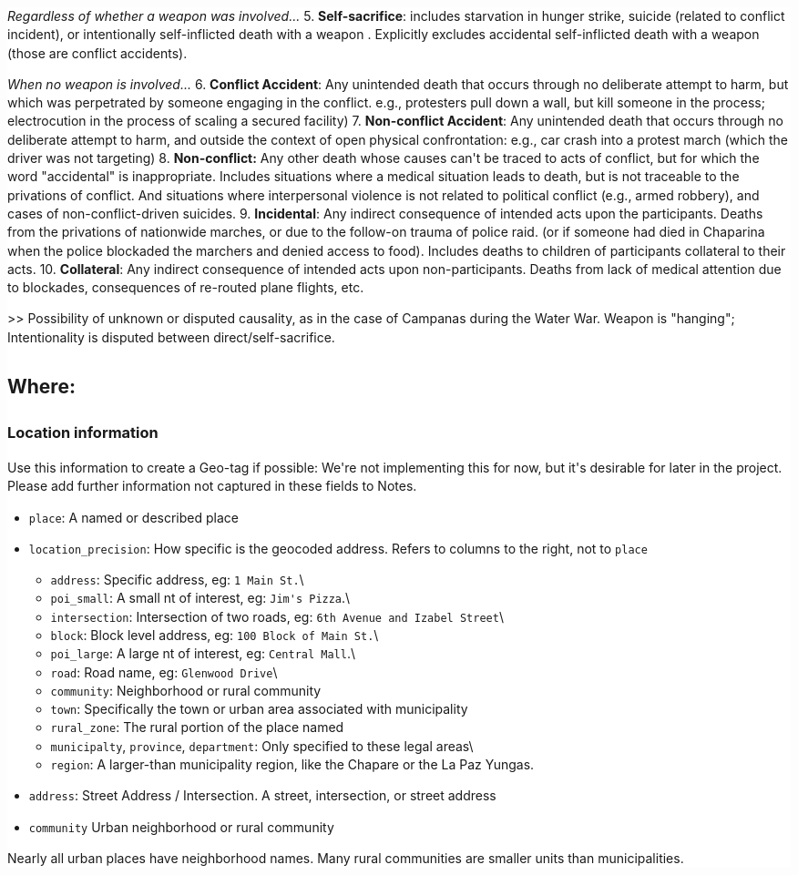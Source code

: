 *Regardless of whether a weapon was involved...* 5. **Self-sacrifice**: includes starvation in hunger strike, suicide (related to conflict incident), or intentionally self-inflicted death with a weapon . Explicitly excludes accidental self-inflicted death with a weapon (those are conflict accidents).

*When no weapon is involved...* 6. **Conflict Accident**: Any unintended death that occurs through no deliberate attempt to harm, but which was perpetrated by someone engaging in the conflict. e.g., protesters pull down a wall, but kill someone in the process; electrocution in the process of scaling a secured facility) 7. **Non-conflict Accident**: Any unintended death that occurs through no deliberate attempt to harm, and outside the context of open physical confrontation: e.g., car crash into a protest march (which the driver was not targeting) 8. **Non-conflict:** Any other death whose causes can't be traced to acts of conflict, but for which the word "accidental" is inappropriate. Includes situations where a medical situation leads to death, but is not traceable to the privations of conflict. And situations where interpersonal violence is not related to political conflict (e.g., armed robbery), and cases of non-conflict-driven suicides. 9. **Incidental**: Any indirect consequence of intended acts upon the participants. Deaths from the privations of nationwide marches, or due to the follow-on trauma of police raid. (or if someone had died in Chaparina when the police blockaded the marchers and denied access to food). Includes deaths to children of participants collateral to their acts. 10. **Collateral**: Any indirect consequence of intended acts upon non-participants. Deaths from lack of medical attention due to blockades, consequences of re-routed plane flights, etc.

\>\> Possibility of unknown or disputed causality, as in the case of Campanas during the Water War. Weapon is "hanging"; Intentionality is disputed between direct/self-sacrifice.

## Where:

### Location information

Use this information to create a Geo-tag if possible: We're not implementing this for now, but it's desirable for later in the project. Please add further information not captured in these fields to Notes.

-   `place`: A named or described place

-   `location_precision`: How specific is the geocoded address. Refers to columns to the right, not to `place`

    -   `address`: Specific address, eg: `1 Main St.`\
    -   `poi_small`: A small nt of interest, eg: `Jim's Pizza`.\
    -   `intersection`: Intersection of two roads, eg: `6th Avenue and Izabel Street`\
    -   `block`: Block level address, eg: `100 Block of Main St.`\
    -   `poi_large`: A large nt of interest, eg: `Central Mall`.\
    -   `road`: Road name, eg: `Glenwood Drive`\
    -   `community`: Neighborhood or rural community
    -   `town`: Specifically the town or urban area associated with municipality
    -   `rural_zone`: The rural portion of the place named
    -   `municipalty`, `province`, `department`: Only specified to these legal areas\
    -   `region`: A larger-than municipality region, like the Chapare or the La Paz Yungas.

-   `address`: Street Address / Intersection. A street, intersection, or street address

-   `community` Urban neighborhood or rural community

Nearly all urban places have neighborhood names. Many rural communities are smaller units than municipalities.
